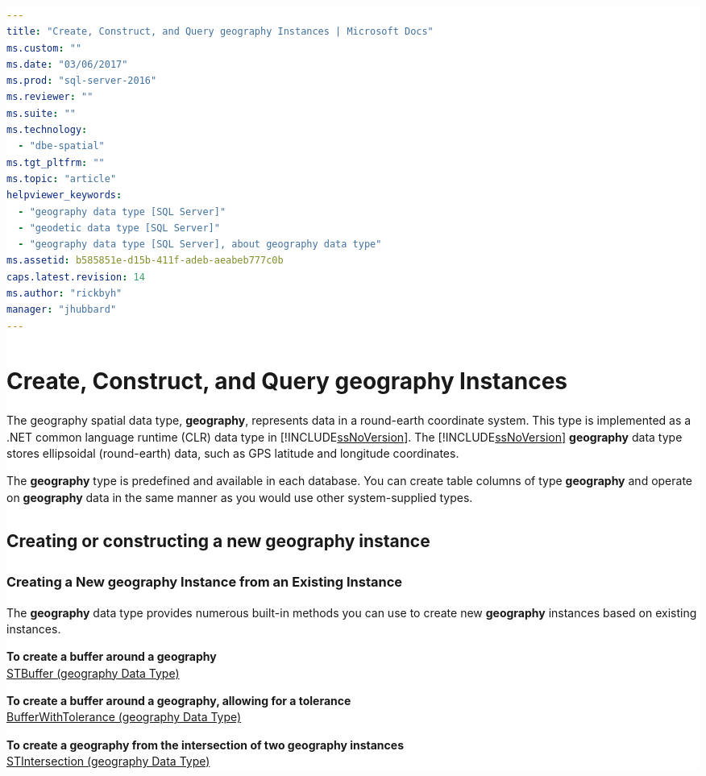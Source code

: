 ```yaml
---
title: "Create, Construct, and Query geography Instances | Microsoft Docs"
ms.custom: ""
ms.date: "03/06/2017"
ms.prod: "sql-server-2016"
ms.reviewer: ""
ms.suite: ""
ms.technology: 
  - "dbe-spatial"
ms.tgt_pltfrm: ""
ms.topic: "article"
helpviewer_keywords: 
  - "geography data type [SQL Server]"
  - "geodetic data type [SQL Server]"
  - "geography data type [SQL Server], about geography data type"
ms.assetid: b585851e-d15b-411f-adeb-aeabeb777c0b
caps.latest.revision: 14
ms.author: "rickbyh"
manager: "jhubbard"
---
```

# Create, Construct, and Query geography Instances
  The geography spatial data type, **geography**, represents data in a round-earth coordinate system. This type is implemented as a .NET common language runtime (CLR) data type in [!INCLUDE[ssNoVersion](../../a9notintoc/includes/ssnoversion-md.md)]. The [!INCLUDE[ssNoVersion](../../a9notintoc/includes/ssnoversion-md.md)] **geography** data type stores ellipsoidal (round-earth) data, such as GPS latitude and longitude coordinates.  
  
 The **geography** type is predefined and available in each database. You can create table columns of type **geography** and operate on **geography** data in the same manner as you would use other system-supplied types.  
  
##  <a name="creating"></a> Creating or constructing a new geography instance  
  
###  <a name="existing"></a> Creating a New geography Instance from an Existing Instance  
 The **geography** data type provides numerous built-in methods you can use to create new **geography** instances based on existing instances.  
  
 **To create a buffer around a geography**  
 [STBuffer &#40;geography Data Type&#41;](../../t-sql/data-types/stbuffer-geography-data-type.md)  
  
 **To create a buffer around a geography, allowing for a tolerance**  
 [BufferWithTolerance &#40;geography Data Type&#41;](../../t-sql/data-types/bufferwithtolerance-geography-data-type.md)  
  
 **To create a geography from the intersection of two geography instances**  
 [STIntersection &#40;geography Data Type&#41;](../../t-sql/data-types/stintersection-geography-data-type.md)  
  